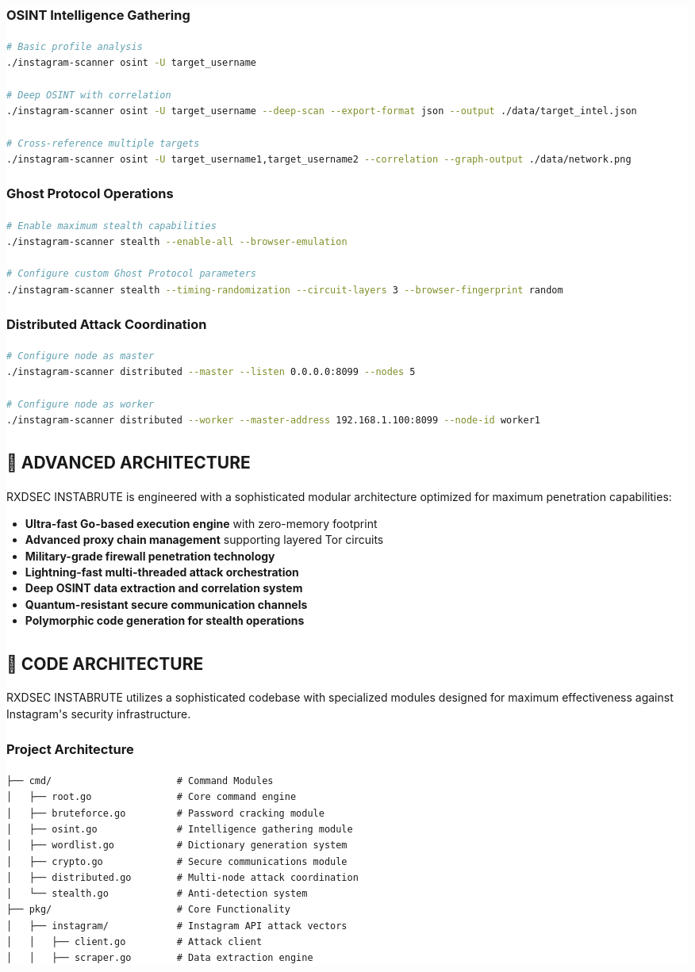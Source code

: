 ### OSINT Intelligence Gathering
```bash
# Basic profile analysis
./instagram-scanner osint -U target_username

# Deep OSINT with correlation
./instagram-scanner osint -U target_username --deep-scan --export-format json --output ./data/target_intel.json

# Cross-reference multiple targets
./instagram-scanner osint -U target_username1,target_username2 --correlation --graph-output ./data/network.png
```

### Ghost Protocol Operations
```bash
# Enable maximum stealth capabilities
./instagram-scanner stealth --enable-all --browser-emulation

# Configure custom Ghost Protocol parameters
./instagram-scanner stealth --timing-randomization --circuit-layers 3 --browser-fingerprint random
```

### Distributed Attack Coordination
```bash
# Configure node as master
./instagram-scanner distributed --master --listen 0.0.0.0:8099 --nodes 5

# Configure node as worker
./instagram-scanner distributed --worker --master-address 192.168.1.100:8099 --node-id worker1
```

## 🔮 ADVANCED ARCHITECTURE

RXDSEC INSTABRUTE is engineered with a sophisticated modular architecture optimized for maximum penetration capabilities:

- **Ultra-fast Go-based execution engine** with zero-memory footprint
- **Advanced proxy chain management** supporting layered Tor circuits
- **Military-grade firewall penetration technology**
- **Lightning-fast multi-threaded attack orchestration**
- **Deep OSINT data extraction and correlation system**
- **Quantum-resistant secure communication channels**
- **Polymorphic code generation for stealth operations**

## 🧪 CODE ARCHITECTURE

RXDSEC INSTABRUTE utilizes a sophisticated codebase with specialized modules designed for maximum effectiveness against Instagram's security infrastructure.

### Project Architecture
```
├── cmd/                      # Command Modules
│   ├── root.go               # Core command engine
│   ├── bruteforce.go         # Password cracking module
│   ├── osint.go              # Intelligence gathering module
│   ├── wordlist.go           # Dictionary generation system
│   ├── crypto.go             # Secure communications module
│   ├── distributed.go        # Multi-node attack coordination
│   └── stealth.go            # Anti-detection system
├── pkg/                      # Core Functionality
│   ├── instagram/            # Instagram API attack vectors
│   │   ├── client.go         # Attack client
│   │   ├── scraper.go        # Data extraction engine
```